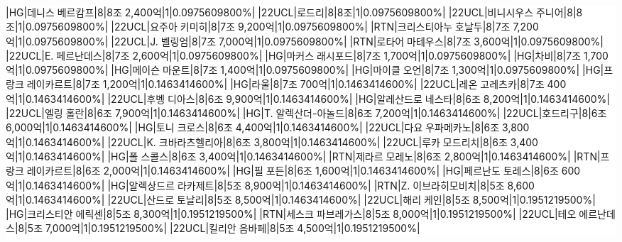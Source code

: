 |HG|데니스 베르캄프|8|8조 2,400억|1|0.0975609800%|
|22UCL|로드리|8|8조|1|0.0975609800%|
|22UCL|비니시우스 주니어|8|8조|1|0.0975609800%|
|22UCL|요주아 키미히|8|7조 9,200억|1|0.0975609800%|
|RTN|크리스티아누 호날두|8|7조 7,200억|1|0.0975609800%|
|22UCL|J. 벨링엄|8|7조 7,000억|1|0.0975609800%|
|RTN|로타어 마테우스|8|7조 3,600억|1|0.0975609800%|
|22UCL|E. 페르난데스|8|7조 2,600억|1|0.0975609800%|
|HG|마커스 래시포드|8|7조 1,700억|1|0.0975609800%|
|HG|차비|8|7조 1,700억|1|0.0975609800%|
|HG|메이슨 마운트|8|7조 1,400억|1|0.0975609800%|
|HG|마이클 오언|8|7조 1,300억|1|0.0975609800%|
|HG|프랑크 레이카르트|8|7조 1,200억|1|0.1463414600%|
|HG|라울|8|7조 700억|1|0.1463414600%|
|22UCL|레온 고레츠카|8|7조 400억|1|0.1463414600%|
|22UCL|후벵 디아스|8|6조 9,900억|1|0.1463414600%|
|HG|알레산드로 네스타|8|6조 8,200억|1|0.1463414600%|
|22UCL|엘링 홀란|8|6조 7,900억|1|0.1463414600%|
|HG|T. 알렉산더-아놀드|8|6조 7,200억|1|0.1463414600%|
|22UCL|호드리구|8|6조 6,000억|1|0.1463414600%|
|HG|토니 크로스|8|6조 4,400억|1|0.1463414600%|
|22UCL|다요 우파메카노|8|6조 3,800억|1|0.1463414600%|
|22UCL|K. 크바라츠헬리아|8|6조 3,800억|1|0.1463414600%|
|22UCL|루카 모드리치|8|6조 3,400억|1|0.1463414600%|
|HG|폴 스콜스|8|6조 3,400억|1|0.1463414600%|
|RTN|제라르 모레노|8|6조 2,800억|1|0.1463414600%|
|RTN|프랑크 레이카르트|8|6조 2,000억|1|0.1463414600%|
|HG|필 포든|8|6조 1,600억|1|0.1463414600%|
|HG|페르난도 토레스|8|6조 600억|1|0.1463414600%|
|HG|알렉상드르 라카제트|8|5조 8,900억|1|0.1463414600%|
|RTN|Z. 이브라히모비치|8|5조 8,600억|1|0.1463414600%|
|22UCL|산드로 토날리|8|5조 8,500억|1|0.1463414600%|
|22UCL|해리 케인|8|5조 8,500억|1|0.1951219500%|
|HG|크리스티안 에릭센|8|5조 8,300억|1|0.1951219500%|
|RTN|세스크 파브레가스|8|5조 8,000억|1|0.1951219500%|
|22UCL|테오 에르난데스|8|5조 7,000억|1|0.1951219500%|
|22UCL|킬리안 음바페|8|5조 4,500억|1|0.1951219500%|